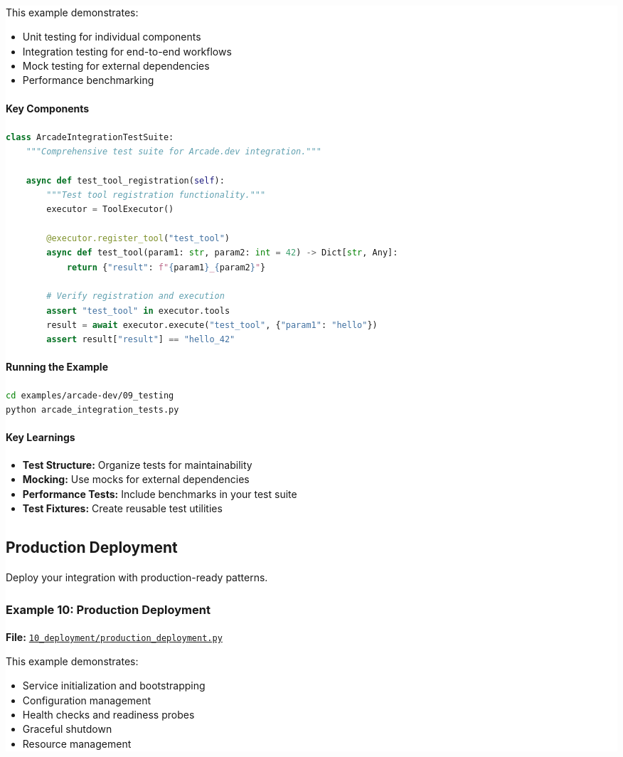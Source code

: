 This example demonstrates:
- Unit testing for individual components
- Integration testing for end-to-end workflows
- Mock testing for external dependencies
- Performance benchmarking

#### Key Components

```python
class ArcadeIntegrationTestSuite:
    """Comprehensive test suite for Arcade.dev integration."""
    
    async def test_tool_registration(self):
        """Test tool registration functionality."""
        executor = ToolExecutor()
        
        @executor.register_tool("test_tool")
        async def test_tool(param1: str, param2: int = 42) -> Dict[str, Any]:
            return {"result": f"{param1}_{param2}"}
            
        # Verify registration and execution
        assert "test_tool" in executor.tools
        result = await executor.execute("test_tool", {"param1": "hello"})
        assert result["result"] == "hello_42"
```

#### Running the Example

```bash
cd examples/arcade-dev/09_testing
python arcade_integration_tests.py
```

#### Key Learnings

- **Test Structure:** Organize tests for maintainability
- **Mocking:** Use mocks for external dependencies
- **Performance Tests:** Include benchmarks in your test suite
- **Test Fixtures:** Create reusable test utilities

## Production Deployment

Deploy your integration with production-ready patterns.

### Example 10: Production Deployment

**File:** [`10_deployment/production_deployment.py`](10_deployment/production_deployment.py)

This example demonstrates:
- Service initialization and bootstrapping
- Configuration management
- Health checks and readiness probes
- Graceful shutdown
- Resource management
